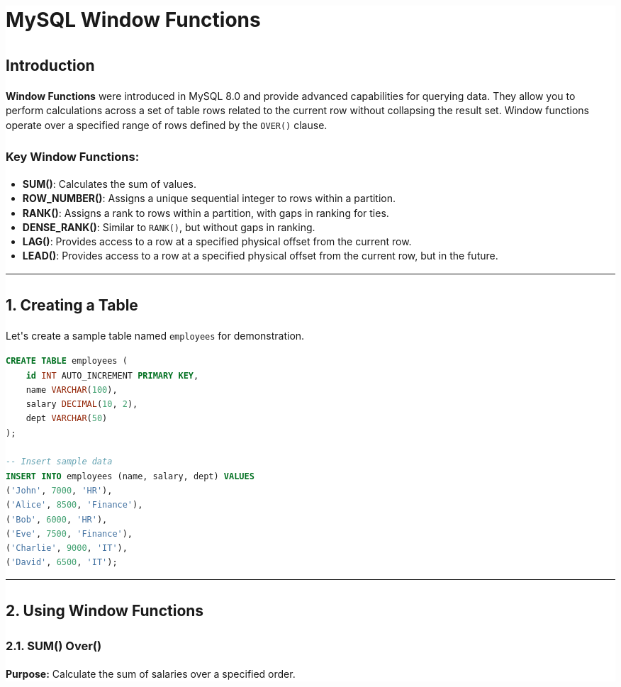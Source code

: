 # MySQL Window Functions

## Introduction

**Window Functions** were introduced in MySQL 8.0 and provide advanced capabilities for querying data. They allow you to perform calculations across a set of table rows related to the current row without collapsing the result set. Window functions operate over a specified range of rows defined by the `OVER()` clause.

### Key Window Functions:
- **SUM()**: Calculates the sum of values.
- **ROW_NUMBER()**: Assigns a unique sequential integer to rows within a partition.
- **RANK()**: Assigns a rank to rows within a partition, with gaps in ranking for ties.
- **DENSE_RANK()**: Similar to `RANK()`, but without gaps in ranking.
- **LAG()**: Provides access to a row at a specified physical offset from the current row.
- **LEAD()**: Provides access to a row at a specified physical offset from the current row, but in the future.

---

## 1. Creating a Table

Let's create a sample table named `employees` for demonstration.

```sql
CREATE TABLE employees (
    id INT AUTO_INCREMENT PRIMARY KEY,
    name VARCHAR(100),
    salary DECIMAL(10, 2),
    dept VARCHAR(50)
);

-- Insert sample data
INSERT INTO employees (name, salary, dept) VALUES
('John', 7000, 'HR'),
('Alice', 8500, 'Finance'),
('Bob', 6000, 'HR'),
('Eve', 7500, 'Finance'),
('Charlie', 9000, 'IT'),
('David', 6500, 'IT');
```

---

## 2. Using Window Functions

### 2.1. SUM() Over()

**Purpose:** Calculate the sum of salaries over a specified order.

